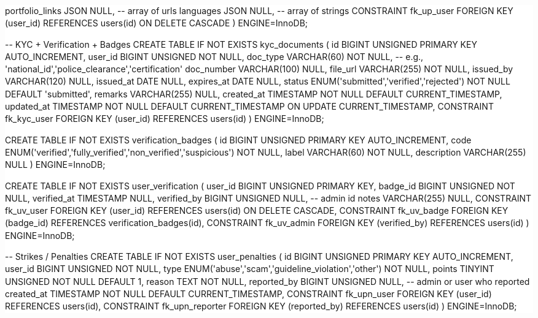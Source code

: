   portfolio_links JSON NULL, -- array of urls
  languages JSON NULL, -- array of strings
  CONSTRAINT fk_up_user FOREIGN KEY (user_id) REFERENCES users(id) ON DELETE CASCADE
) ENGINE=InnoDB;

-- KYC + Verification + Badges
CREATE TABLE IF NOT EXISTS kyc_documents (
  id BIGINT UNSIGNED PRIMARY KEY AUTO_INCREMENT,
  user_id BIGINT UNSIGNED NOT NULL,
  doc_type VARCHAR(60) NOT NULL, -- e.g., 'national_id','police_clearance','certification'
  doc_number VARCHAR(100) NULL,
  file_url VARCHAR(255) NOT NULL,
  issued_by VARCHAR(120) NULL,
  issued_at DATE NULL,
  expires_at DATE NULL,
  status ENUM('submitted','verified','rejected') NOT NULL DEFAULT 'submitted',
  remarks VARCHAR(255) NULL,
  created_at TIMESTAMP NOT NULL DEFAULT CURRENT_TIMESTAMP,
  updated_at TIMESTAMP NOT NULL DEFAULT CURRENT_TIMESTAMP ON UPDATE CURRENT_TIMESTAMP,
  CONSTRAINT fk_kyc_user FOREIGN KEY (user_id) REFERENCES users(id)
) ENGINE=InnoDB;

CREATE TABLE IF NOT EXISTS verification_badges (
  id BIGINT UNSIGNED PRIMARY KEY AUTO_INCREMENT,
  code ENUM('verified','fully_verified','non_verified','suspicious') NOT NULL,
  label VARCHAR(60) NOT NULL,
  description VARCHAR(255) NULL
) ENGINE=InnoDB;

CREATE TABLE IF NOT EXISTS user_verification (
  user_id BIGINT UNSIGNED PRIMARY KEY,
  badge_id BIGINT UNSIGNED NOT NULL,
  verified_at TIMESTAMP NULL,
  verified_by BIGINT UNSIGNED NULL, -- admin id
  notes VARCHAR(255) NULL,
  CONSTRAINT fk_uv_user FOREIGN KEY (user_id) REFERENCES users(id) ON DELETE CASCADE,
  CONSTRAINT fk_uv_badge FOREIGN KEY (badge_id) REFERENCES verification_badges(id),
  CONSTRAINT fk_uv_admin FOREIGN KEY (verified_by) REFERENCES users(id)
) ENGINE=InnoDB;

-- Strikes / Penalties
CREATE TABLE IF NOT EXISTS user_penalties (
  id BIGINT UNSIGNED PRIMARY KEY AUTO_INCREMENT,
  user_id BIGINT UNSIGNED NOT NULL,
  type ENUM('abuse','scam','guideline_violation','other') NOT NULL,
  points TINYINT UNSIGNED NOT NULL DEFAULT 1,
  reason TEXT NOT NULL,
  reported_by BIGINT UNSIGNED NULL, -- admin or user who reported
  created_at TIMESTAMP NOT NULL DEFAULT CURRENT_TIMESTAMP,
  CONSTRAINT fk_upn_user FOREIGN KEY (user_id) REFERENCES users(id),
  CONSTRAINT fk_upn_reporter FOREIGN KEY (reported_by) REFERENCES users(id)
) ENGINE=InnoDB;
